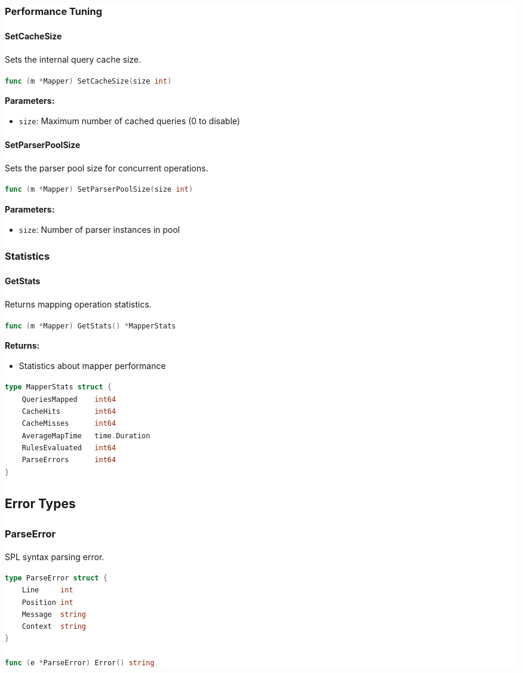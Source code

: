 ### Performance Tuning

#### SetCacheSize

Sets the internal query cache size.

```go
func (m *Mapper) SetCacheSize(size int)
```

**Parameters:**
- `size`: Maximum number of cached queries (0 to disable)

#### SetParserPoolSize

Sets the parser pool size for concurrent operations.

```go
func (m *Mapper) SetParserPoolSize(size int)
```

**Parameters:**
- `size`: Number of parser instances in pool

### Statistics

#### GetStats

Returns mapping operation statistics.

```go
func (m *Mapper) GetStats() *MapperStats
```

**Returns:**
- Statistics about mapper performance

```go
type MapperStats struct {
    QueriesMapped    int64
    CacheHits        int64
    CacheMisses      int64
    AverageMapTime   time.Duration
    RulesEvaluated   int64
    ParseErrors      int64
}
```

## Error Types

### ParseError

SPL syntax parsing error.

```go
type ParseError struct {
    Line     int
    Position int
    Message  string
    Context  string
}

func (e *ParseError) Error() string
```
